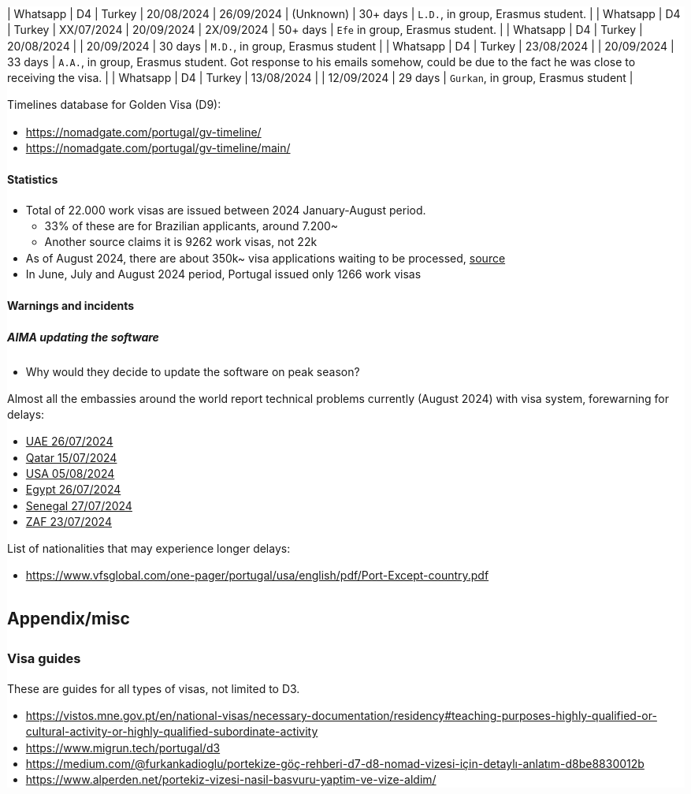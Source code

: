 | Whatsapp | D4           | Turkey      | 20/08/2024       | 26/09/2024             | (Unknown)       | 30+ days              | `L.D.`, in group, Erasmus student.                                                                                                  |
| Whatsapp | D4           | Turkey      | XX/07/2024       | 20/09/2024             | 2X/09/2024      | 50+ days              | `Efe` in group, Erasmus student.                                                                                                    |
| Whatsapp | D4           | Turkey      | 20/08/2024       |                        | 20/09/2024      | 30 days               | `M.D.`, in group, Erasmus student                                                                                                   |
| Whatsapp | D4           | Turkey      | 23/08/2024       |                        | 20/09/2024      | 33 days               | `A.A.`, in group, Erasmus student. Got response to his emails somehow, could be due to the fact he was close to receiving the visa. |
| Whatsapp | D4           | Turkey      | 13/08/2024       |                        | 12/09/2024      | 29 days               | `Gurkan`, in group, Erasmus student                                                                                                 |


Timelines database for Golden Visa (D9):
- https://nomadgate.com/portugal/gv-timeline/
- https://nomadgate.com/portugal/gv-timeline/main/


#### Statistics

- Total of 22.000 work visas are issued between 2024 January-August period.
	- 33% of these are for Brazilian applicants, around 7.200~
	- Another source claims it is 9262 work visas, not 22k
- As of August 2024, there are about 350k~ visa applications waiting to be processed, [source](https://schengen.news/brazilians-waiting-for-4-months-for-their-portuguese-work-visas-to-be-processed/)
- In June, July and August 2024 period, Portugal issued only 1266 work visas

#### Warnings and incidents

##### AIMA updating the software

- Why would they decide to update the software on peak season?

Almost all the embassies around the world report technical problems currently (August 2024) with visa system, forewarning for delays:
- [UAE 26/07/2024](https://visa.vfsglobal.com/are/en/prt/news/important-update)
- [Qatar 15/07/2024](https://visa.vfsglobal.com/qat/en/prt/news/delay-in-visa-processing)
- [USA 05/08/2024](https://visa.vfsglobal.com/usa/en/prt/news/technical-issues-pertaining) 
- [Egypt 26/07/2024](https://visa.vfsglobal.com/egy/en/prt/news/suspension-of-visa-operations)
- [Senegal 27/07/2024](https://visa.vfsglobal.com/sen/en/prt/news/technical-reasons)
- [ZAF 23/07/2024](https://visa.vfsglobal.com/zaf/en/prt/news/delay-in-processing-of-visa)


List of nationalities that may experience longer delays:
- https://www.vfsglobal.com/one-pager/portugal/usa/english/pdf/Port-Except-country.pdf


## Appendix/misc

### Visa guides

These are guides for all types of visas, not limited to D3.

- https://vistos.mne.gov.pt/en/national-visas/necessary-documentation/residency#teaching-purposes-highly-qualified-or-cultural-activity-or-highly-qualified-subordinate-activity
- https://www.migrun.tech/portugal/d3
- https://medium.com/@furkankadioglu/portekize-göç-rehberi-d7-d8-nomad-vizesi-için-detaylı-anlatım-d8be8830012b
- https://www.alperden.net/portekiz-vizesi-nasil-basvuru-yaptim-ve-vize-aldim/
